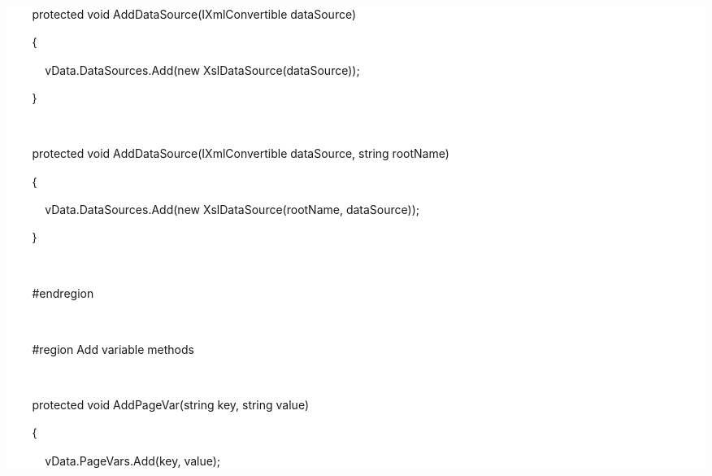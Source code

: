 
        protected void AddDataSource(IXmlConvertible dataSource)




        {




            vData.DataSources.Add(new XslDataSource(dataSource));




        }




 




        protected void AddDataSource(IXmlConvertible dataSource, string rootName)




        {




            vData.DataSources.Add(new XslDataSource(rootName, dataSource));




        }




 




        #endregion




 




        #region Add variable methods




 




        protected void AddPageVar(string key, string value)




        {




            vData.PageVars.Add(key, value);
